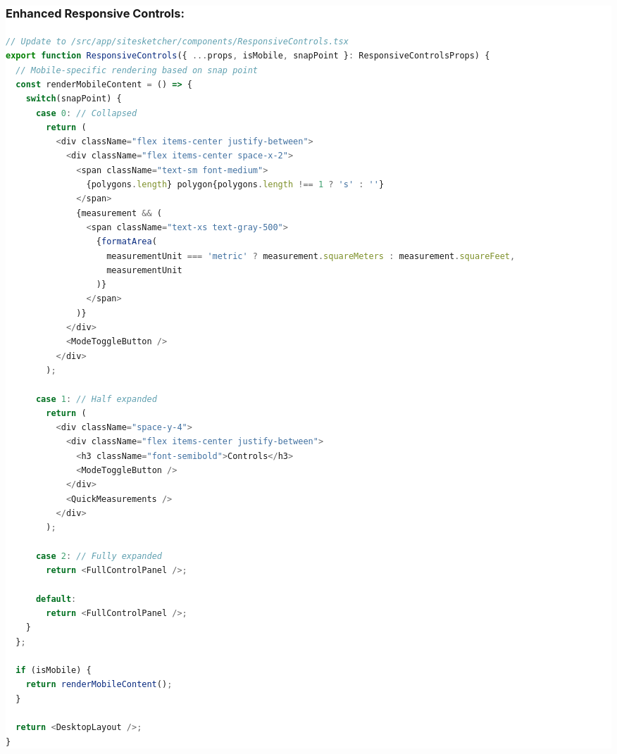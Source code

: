 ### Enhanced Responsive Controls:

```typescript
// Update to /src/app/sitesketcher/components/ResponsiveControls.tsx
export function ResponsiveControls({ ...props, isMobile, snapPoint }: ResponsiveControlsProps) {
  // Mobile-specific rendering based on snap point
  const renderMobileContent = () => {
    switch(snapPoint) {
      case 0: // Collapsed
        return (
          <div className="flex items-center justify-between">
            <div className="flex items-center space-x-2">
              <span className="text-sm font-medium">
                {polygons.length} polygon{polygons.length !== 1 ? 's' : ''}
              </span>
              {measurement && (
                <span className="text-xs text-gray-500">
                  {formatArea(
                    measurementUnit === 'metric' ? measurement.squareMeters : measurement.squareFeet,
                    measurementUnit
                  )}
                </span>
              )}
            </div>
            <ModeToggleButton />
          </div>
        );
      
      case 1: // Half expanded
        return (
          <div className="space-y-4">
            <div className="flex items-center justify-between">
              <h3 className="font-semibold">Controls</h3>
              <ModeToggleButton />
            </div>
            <QuickMeasurements />
          </div>
        );
      
      case 2: // Fully expanded
        return <FullControlPanel />;
      
      default:
        return <FullControlPanel />;
    }
  };
  
  if (isMobile) {
    return renderMobileContent();
  }
  
  return <DesktopLayout />;
}
```
